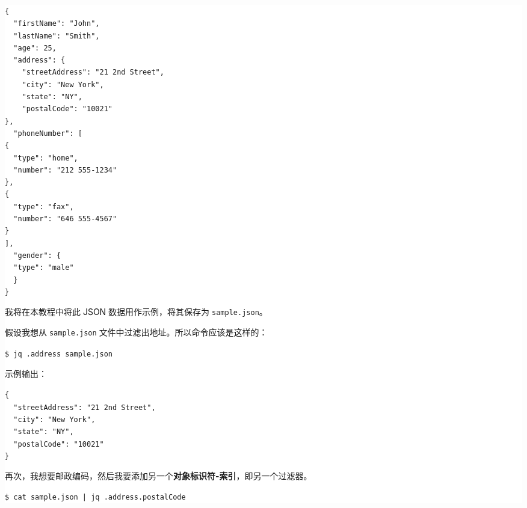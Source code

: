 

```
{
  "firstName": "John",
  "lastName": "Smith",
  "age": 25,
  "address": {
    "streetAddress": "21 2nd Street",
    "city": "New York",
    "state": "NY",
    "postalCode": "10021"
},
  "phoneNumber": [
{
  "type": "home",
  "number": "212 555-1234"
},
{
  "type": "fax",
  "number": "646 555-4567"
}
],
  "gender": {
  "type": "male"
  }
}
```

我将在本教程中将此 JSON 数据用作示例，将其保存为 `sample.json`。


假设我想从 `sample.json` 文件中过滤出地址。所以命令应该是这样的：



```
$ jq .address sample.json
```

示例输出：



```
{
  "streetAddress": "21 2nd Street",
  "city": "New York",
  "state": "NY",
  "postalCode": "10021"
}
```

再次，我想要邮政编码，然后我要添加另一个**对象标识符-索引**，即另一个过滤器。



```
$ cat sample.json | jq .address.postalCode
```
